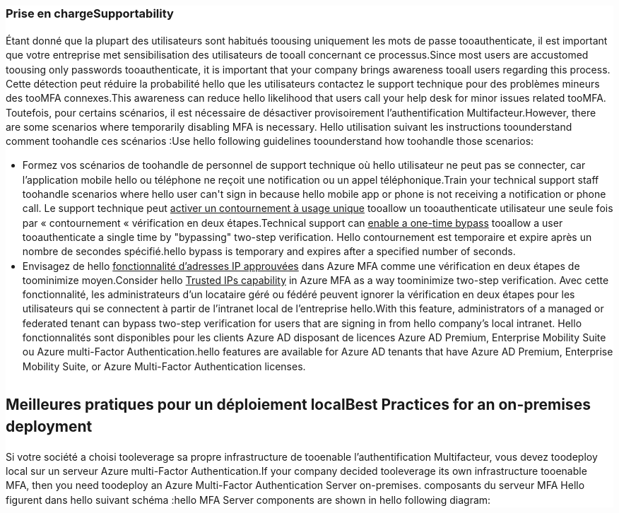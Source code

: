 ### <a name="supportability"></a><span data-ttu-id="ab52d-138">Prise en charge</span><span class="sxs-lookup"><span data-stu-id="ab52d-138">Supportability</span></span>
<span data-ttu-id="ab52d-139">Étant donné que la plupart des utilisateurs sont habitués toousing uniquement les mots de passe tooauthenticate, il est important que votre entreprise met sensibilisation des utilisateurs de tooall concernant ce processus.</span><span class="sxs-lookup"><span data-stu-id="ab52d-139">Since most users are accustomed toousing only passwords tooauthenticate, it is important that your company brings awareness tooall users regarding this process.</span></span> <span data-ttu-id="ab52d-140">Cette détection peut réduire la probabilité hello que les utilisateurs contactez le support technique pour des problèmes mineurs des tooMFA connexes.</span><span class="sxs-lookup"><span data-stu-id="ab52d-140">This awareness can reduce hello likelihood that users call your help desk for minor issues related tooMFA.</span></span> <span data-ttu-id="ab52d-141">Toutefois, pour certains scénarios, il est nécessaire de désactiver provisoirement l’authentification Multifacteur.</span><span class="sxs-lookup"><span data-stu-id="ab52d-141">However, there are some scenarios where temporarily disabling MFA is necessary.</span></span> <span data-ttu-id="ab52d-142">Hello utilisation suivant les instructions toounderstand comment toohandle ces scénarios :</span><span class="sxs-lookup"><span data-stu-id="ab52d-142">Use hello following guidelines toounderstand how toohandle those scenarios:</span></span>

* <span data-ttu-id="ab52d-143">Formez vos scénarios de toohandle de personnel de support technique où hello utilisateur ne peut pas se connecter, car l’application mobile hello ou téléphone ne reçoit une notification ou un appel téléphonique.</span><span class="sxs-lookup"><span data-stu-id="ab52d-143">Train your technical support staff toohandle scenarios where hello user can't sign in because hello mobile app or phone is not receiving a notification or phone call.</span></span> <span data-ttu-id="ab52d-144">Le support technique peut [activer un contournement à usage unique](multi-factor-authentication-whats-next.md#one-time-bypass) tooallow un tooauthenticate utilisateur une seule fois par « contournement « vérification en deux étapes.</span><span class="sxs-lookup"><span data-stu-id="ab52d-144">Technical support can [enable a one-time bypass](multi-factor-authentication-whats-next.md#one-time-bypass) tooallow a user tooauthenticate a single time by "bypassing" two-step verification.</span></span> <span data-ttu-id="ab52d-145">Hello contournement est temporaire et expire après un nombre de secondes spécifié.</span><span class="sxs-lookup"><span data-stu-id="ab52d-145">hello bypass is temporary and expires after a specified number of seconds.</span></span>
* <span data-ttu-id="ab52d-146">Envisagez de hello [fonctionnalité d’adresses IP approuvées](multi-factor-authentication-whats-next.md#trusted-ips) dans Azure MFA comme une vérification en deux étapes de toominimize moyen.</span><span class="sxs-lookup"><span data-stu-id="ab52d-146">Consider hello [Trusted IPs capability](multi-factor-authentication-whats-next.md#trusted-ips) in Azure MFA as a way toominimize two-step verification.</span></span> <span data-ttu-id="ab52d-147">Avec cette fonctionnalité, les administrateurs d’un locataire géré ou fédéré peuvent ignorer la vérification en deux étapes pour les utilisateurs qui se connectent à partir de l’intranet local de l’entreprise hello.</span><span class="sxs-lookup"><span data-stu-id="ab52d-147">With this feature, administrators of a managed or federated tenant can bypass two-step verification for users that are signing in from hello company’s local intranet.</span></span> <span data-ttu-id="ab52d-148">Hello fonctionnalités sont disponibles pour les clients Azure AD disposant de licences Azure AD Premium, Enterprise Mobility Suite ou Azure multi-Factor Authentication.</span><span class="sxs-lookup"><span data-stu-id="ab52d-148">hello features are available for Azure AD tenants that have Azure AD Premium, Enterprise Mobility Suite, or Azure Multi-Factor Authentication licenses.</span></span>

## <a name="best-practices-for-an-on-premises-deployment"></a><span data-ttu-id="ab52d-149">Meilleures pratiques pour un déploiement local</span><span class="sxs-lookup"><span data-stu-id="ab52d-149">Best Practices for an on-premises deployment</span></span>
<span data-ttu-id="ab52d-150">Si votre société a choisi tooleverage sa propre infrastructure de tooenable l’authentification Multifacteur, vous devez toodeploy local sur un serveur Azure multi-Factor Authentication.</span><span class="sxs-lookup"><span data-stu-id="ab52d-150">If your company decided tooleverage its own infrastructure tooenable MFA, then you need toodeploy an Azure Multi-Factor Authentication Server on-premises.</span></span> <span data-ttu-id="ab52d-151">composants du serveur MFA Hello figurent dans hello suivant schéma :</span><span class="sxs-lookup"><span data-stu-id="ab52d-151">hello MFA Server components are shown in hello following diagram:</span></span>
